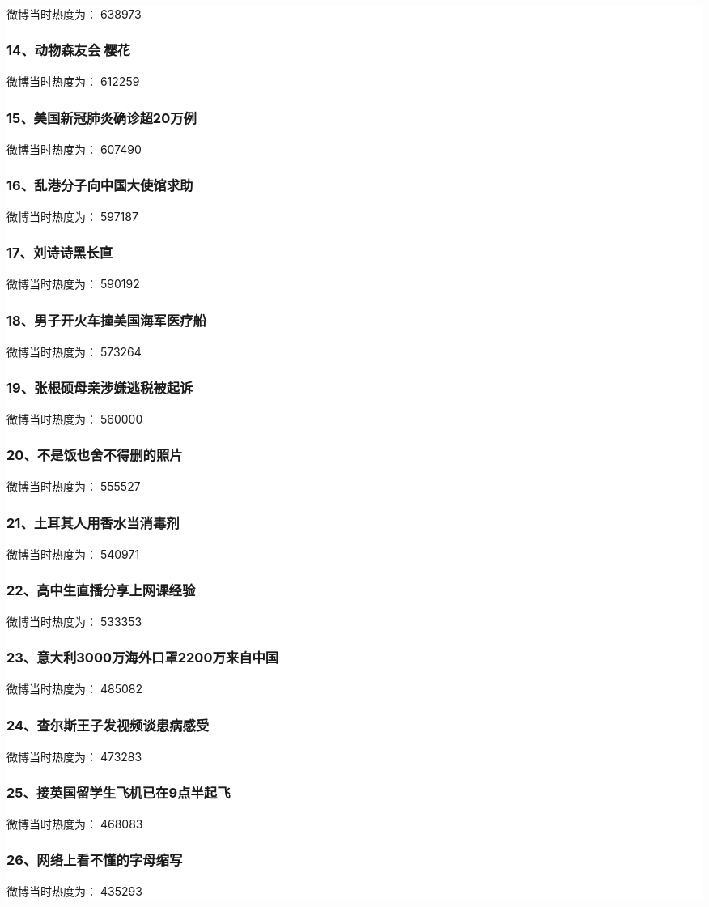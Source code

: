 微博当时热度为： 638973

### 14、动物森友会 樱花

微博当时热度为： 612259

### 15、美国新冠肺炎确诊超20万例

微博当时热度为： 607490

### 16、乱港分子向中国大使馆求助

微博当时热度为： 597187

### 17、刘诗诗黑长直

微博当时热度为： 590192

### 18、男子开火车撞美国海军医疗船

微博当时热度为： 573264

### 19、张根硕母亲涉嫌逃税被起诉

微博当时热度为： 560000

### 20、不是饭也舍不得删的照片

微博当时热度为： 555527

### 21、土耳其人用香水当消毒剂

微博当时热度为： 540971

### 22、高中生直播分享上网课经验

微博当时热度为： 533353

### 23、意大利3000万海外口罩2200万来自中国

微博当时热度为： 485082

### 24、查尔斯王子发视频谈患病感受

微博当时热度为： 473283

### 25、接英国留学生飞机已在9点半起飞

微博当时热度为： 468083

### 26、网络上看不懂的字母缩写

微博当时热度为： 435293
